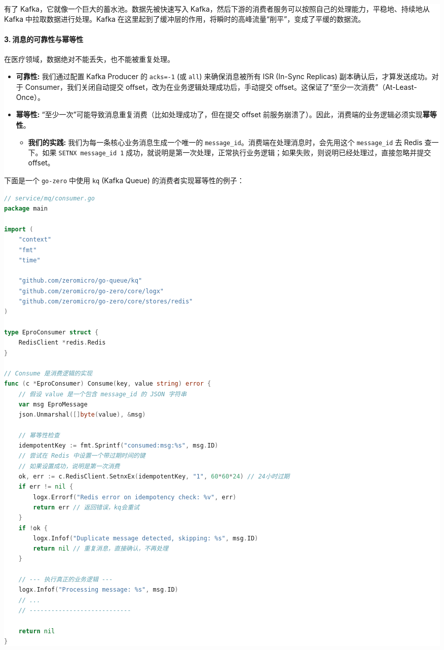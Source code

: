 有了 Kafka，它就像一个巨大的蓄水池。数据先被快速写入 Kafka，然后下游的消费者服务可以按照自己的处理能力，平稳地、持续地从 Kafka 中拉取数据进行处理。Kafka 在这里起到了缓冲层的作用，将瞬时的高峰流量“削平”，变成了平缓的数据流。

#### **3. 消息的可靠性与幂等性**

在医疗领域，数据绝对不能丢失，也不能被重复处理。

*   **可靠性:** 我们通过配置 Kafka Producer 的 `acks=-1` (或 `all`) 来确保消息被所有 ISR (In-Sync Replicas) 副本确认后，才算发送成功。对于 Consumer，我们关闭自动提交 offset，改为在业务逻辑处理成功后，手动提交 offset。这保证了“至少一次消费”（At-Least-Once）。

*   **幂等性:** “至少一次”可能导致消息重复消费（比如处理成功了，但在提交 offset 前服务崩溃了）。因此，消费端的业务逻辑必须实现**幂等性**。
    *   **我们的实践:** 我们为每一条核心业务消息生成一个唯一的 `message_id`。消费端在处理消息时，会先用这个 `message_id` 去 Redis 查一下。如果 `SETNX message_id 1` 成功，就说明是第一次处理，正常执行业务逻辑；如果失败，则说明已经处理过，直接忽略并提交 offset。

下面是一个 `go-zero` 中使用 `kq` (Kafka Queue) 的消费者实现幂等性的例子：

```go
// service/mq/consumer.go
package main

import (
    "context"
    "fmt"
    "time"

    "github.com/zeromicro/go-queue/kq"
    "github.com/zeromicro/go-zero/core/logx"
    "github.com/zeromicro/go-zero/core/stores/redis"
)

type EproConsumer struct {
    RedisClient *redis.Redis
}

// Consume 是消费逻辑的实现
func (c *EproConsumer) Consume(key, value string) error {
    // 假设 value 是一个包含 message_id 的 JSON 字符串
    var msg EproMessage
    json.Unmarshal([]byte(value), &msg)

    // 幂等性检查
    idempotentKey := fmt.Sprintf("consumed:msg:%s", msg.ID)
    // 尝试在 Redis 中设置一个带过期时间的键
    // 如果设置成功，说明是第一次消费
    ok, err := c.RedisClient.SetnxEx(idempotentKey, "1", 60*60*24) // 24小时过期
    if err != nil {
        logx.Errorf("Redis error on idempotency check: %v", err)
        return err // 返回错误，kq会重试
    }
    if !ok {
        logx.Infof("Duplicate message detected, skipping: %s", msg.ID)
        return nil // 重复消息，直接确认，不再处理
    }

    // --- 执行真正的业务逻辑 ---
    logx.Infof("Processing message: %s", msg.ID)
    // ...
    // ----------------------------

    return nil
}
```
